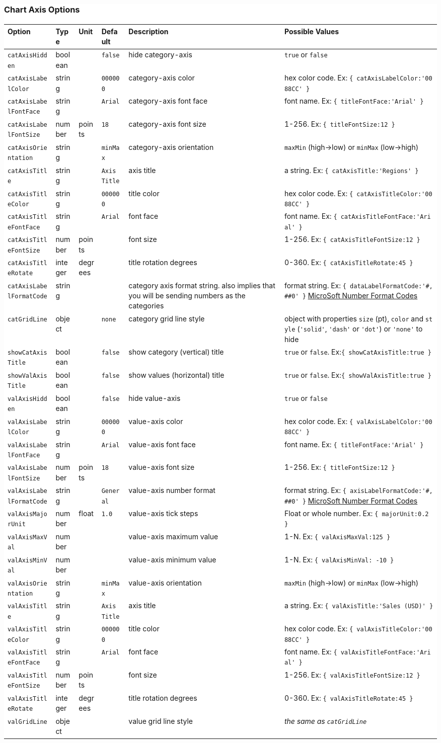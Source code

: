 ### Chart Axis Options
| Option                 | Type    | Unit    | Default   | Description              | Possible Values                            |
| :--------------------- | :------ | :------ | :-------- | :----------------------- | :----------------------------------------- |
| `catAxisHidden`        | boolean |         | `false`   | hide category-axis       | `true` or `false`   |
| `catAxisLabelColor`    | string  |         | `000000`  | category-axis color      | hex color code. Ex: `{ catAxisLabelColor:'0088CC' }`   |
| `catAxisLabelFontFace` | string  |         | `Arial`   | category-axis font face  | font name. Ex: `{ titleFontFace:'Arial' }` |
| `catAxisLabelFontSize` | number  | points  | `18`      | category-axis font size  | 1-256. Ex: `{ titleFontSize:12 }`          |
| `catAxisOrientation`   | string  |         | `minMax`  | category-axis orientation | `maxMin` (high->low) or `minMax` (low->high) |
| `catAxisTitle`         | string  |         | `Axis Title` | axis title   | a string. Ex: `{ catAxisTitle:'Regions' }` |
| `catAxisTitleColor`    | string  |         | `000000`     | title color           | hex color code. Ex: `{ catAxisTitleColor:'0088CC' }` |
| `catAxisTitleFontFace` | string  |         | `Arial`      | font face             | font name. Ex: `{ catAxisTitleFontFace:'Arial' }` |
| `catAxisTitleFontSize` | number  | points  |              | font size    | 1-256. Ex: `{ catAxisTitleFontSize:12 }` |
| `catAxisTitleRotate`   | integer | degrees |              | title rotation degrees           | 0-360. Ex: `{ catAxisTitleRotate:45 }` |
| `catAxisLabelFormatCode` | string |        |              | category axis format string. also implies that you will be sending numbers as the categories | format string. Ex: `{ dataLabelFormatCode:'#,##0' }` [MicroSoft Number Format Codes](https://support.office.com/en-us/article/Number-format-codes-5026bbd6-04bc-48cd-bf33-80f18b4eae68)  |
| `catGridLine`          | object  |         | `none`    | category grid line style  | object with properties `size` (pt), `color` and `style` (`'solid'`, `'dash'` or `'dot'`) or `'none'` to hide |
| `showCatAxisTitle`     | boolean |         | `false`   | show category (vertical) title | `true` or `false`.  Ex:`{ showCatAxisTitle:true }` |
| `showValAxisTitle`     | boolean |         | `false`   | show values (horizontal) title | `true` or `false`.  Ex:`{ showValAxisTitle:true }` |
| `valAxisHidden`        | boolean |         | `false`   | hide value-axis          | `true` or `false`   |
| `valAxisLabelColor`    | string  |         | `000000`  | value-axis color         | hex color code. Ex: `{ valAxisLabelColor:'0088CC' }` |
| `valAxisLabelFontFace` | string  |         | `Arial`   | value-axis font face     | font name. Ex: `{ titleFontFace:'Arial' }`   |
| `valAxisLabelFontSize` | number  | points  | `18`      | value-axis font size     | 1-256. Ex: `{ titleFontSize:12 }`            |
| `valAxisLabelFormatCode` | string |        | `General` | value-axis number format | format string. Ex: `{ axisLabelFormatCode:'#,##0' }` [MicroSoft Number Format Codes](https://support.office.com/en-us/article/Number-format-codes-5026bbd6-04bc-48cd-bf33-80f18b4eae68) |
| `valAxisMajorUnit`     | number  | float   | `1.0`     | value-axis tick steps    | Float or whole number. Ex: `{ majorUnit:0.2 }`      |
| `valAxisMaxVal`        | number  |         |           | value-axis maximum value | 1-N. Ex: `{ valAxisMaxVal:125 }` |
| `valAxisMinVal`        | number  |         |           | value-axis minimum value | 1-N. Ex: `{ valAxisMinVal: -10 }` |
| `valAxisOrientation`   | string  |         | `minMax`  | value-axis orientation   | `maxMin` (high->low) or `minMax` (low->high) |
| `valAxisTitle`         | string  |         | `Axis Title` | axis title   | a string. Ex: `{ valAxisTitle:'Sales (USD)' }` |
| `valAxisTitleColor`    | string  |         | `000000`     | title color           | hex color code. Ex: `{ valAxisTitleColor:'0088CC' }` |
| `valAxisTitleFontFace` | string  |         | `Arial`      | font face             | font name. Ex: `{ valAxisTitleFontFace:'Arial' }` |
| `valAxisTitleFontSize` | number  | points  |              | font size    | 1-256. Ex: `{ valAxisTitleFontSize:12 }` |
| `valAxisTitleRotate`   | integer | degrees |              | title rotation degrees           | 0-360. Ex: `{ valAxisTitleRotate:45 }` |
| `valGridLine`          | object  |         |           | value grid line style    | _the same as `catGridLine`_ |
